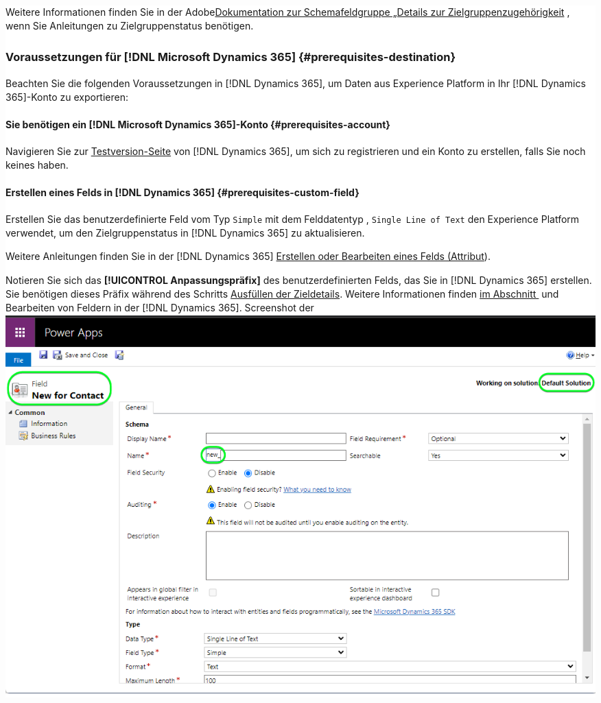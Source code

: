 Weitere Informationen finden Sie in der Adobe[Dokumentation zur Schemafeldgruppe „Details zur Zielgruppenzugehörigkeit](/help/xdm/field-groups/profile/segmentation.md) , wenn Sie Anleitungen zu Zielgruppenstatus benötigen.

### Voraussetzungen für [!DNL Microsoft Dynamics 365] {#prerequisites-destination}

Beachten Sie die folgenden Voraussetzungen in [!DNL Dynamics 365], um Daten aus Experience Platform in Ihr [!DNL Dynamics 365]-Konto zu exportieren:

#### Sie benötigen ein [!DNL Microsoft Dynamics 365]-Konto {#prerequisites-account}

Navigieren Sie zur [Testversion-Seite](https://dynamics.microsoft.com/de-de/dynamics-365-free-trial/) von [!DNL Dynamics 365], um sich zu registrieren und ein Konto zu erstellen, falls Sie noch keines haben.

#### Erstellen eines Felds in [!DNL Dynamics 365] {#prerequisites-custom-field}

Erstellen Sie das benutzerdefinierte Feld vom Typ `Simple` mit dem Felddatentyp , `Single Line of Text` den Experience Platform verwendet, um den Zielgruppenstatus in [!DNL Dynamics 365] zu aktualisieren.

Weitere Anleitungen finden Sie in der [!DNL Dynamics 365] [Erstellen oder Bearbeiten eines Felds (Attribut](https://docs.microsoft.com/de-de/dynamics365/customerengagement/on-premises/customize/create-edit-fields?view=op-9-1)).

Notieren Sie sich das **[!UICONTROL Anpassungspräfix]** des benutzerdefinierten Felds, das Sie in [!DNL Dynamics 365] erstellen. Sie benötigen dieses Präfix während des Schritts [Ausfüllen der Zieldetails](#destination-details). Weitere Informationen finden [&#x200B; im Abschnitt &#x200B;](https://learn.microsoft.com/en-us/dynamics365/customerengagement/on-premises/customize/create-edit-fields?view=op-9-1#create-and-edit-fields) und Bearbeiten von Feldern in der [!DNL Dynamics 365].
Screenshot der ![Dynamics 365-Benutzeroberfläche mit dem Anpassungspräfix.](../../assets/catalog/crm/microsoft-dynamics-365/dynamics-365-customization-prefix.png)
